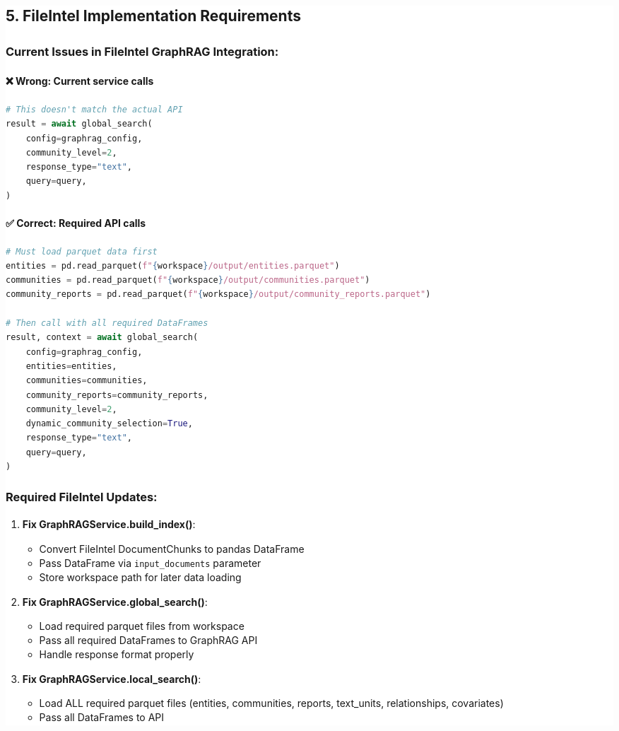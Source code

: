 ## 5. FileIntel Implementation Requirements

### Current Issues in FileIntel GraphRAG Integration:

#### ❌ **Wrong**: Current service calls
```python
# This doesn't match the actual API
result = await global_search(
    config=graphrag_config,
    community_level=2,
    response_type="text",
    query=query,
)
```

#### ✅ **Correct**: Required API calls
```python
# Must load parquet data first
entities = pd.read_parquet(f"{workspace}/output/entities.parquet")
communities = pd.read_parquet(f"{workspace}/output/communities.parquet")
community_reports = pd.read_parquet(f"{workspace}/output/community_reports.parquet")

# Then call with all required DataFrames
result, context = await global_search(
    config=graphrag_config,
    entities=entities,
    communities=communities,
    community_reports=community_reports,
    community_level=2,
    dynamic_community_selection=True,
    response_type="text",
    query=query,
)
```

### Required FileIntel Updates:

1. **Fix GraphRAGService.build_index()**:
   - Convert FileIntel DocumentChunks to pandas DataFrame
   - Pass DataFrame via `input_documents` parameter
   - Store workspace path for later data loading

2. **Fix GraphRAGService.global_search()**:
   - Load required parquet files from workspace
   - Pass all required DataFrames to GraphRAG API
   - Handle response format properly

3. **Fix GraphRAGService.local_search()**:
   - Load ALL required parquet files (entities, communities, reports, text_units, relationships, covariates)
   - Pass all DataFrames to API
